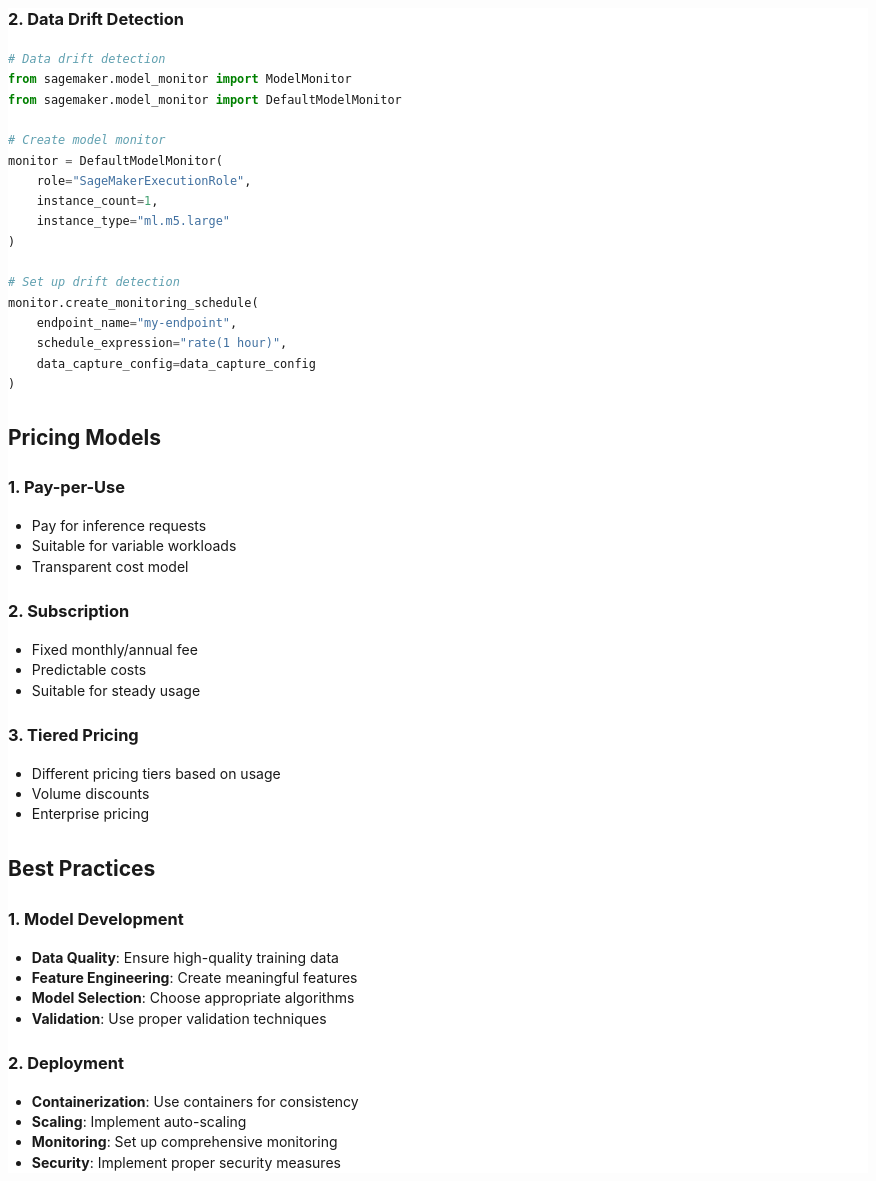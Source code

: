 ### 2. Data Drift Detection

```python
# Data drift detection
from sagemaker.model_monitor import ModelMonitor
from sagemaker.model_monitor import DefaultModelMonitor

# Create model monitor
monitor = DefaultModelMonitor(
    role="SageMakerExecutionRole",
    instance_count=1,
    instance_type="ml.m5.large"
)

# Set up drift detection
monitor.create_monitoring_schedule(
    endpoint_name="my-endpoint",
    schedule_expression="rate(1 hour)",
    data_capture_config=data_capture_config
)
```

## Pricing Models

### 1. Pay-per-Use
- Pay for inference requests
- Suitable for variable workloads
- Transparent cost model

### 2. Subscription
- Fixed monthly/annual fee
- Predictable costs
- Suitable for steady usage

### 3. Tiered Pricing
- Different pricing tiers based on usage
- Volume discounts
- Enterprise pricing

## Best Practices

### 1. Model Development
- **Data Quality**: Ensure high-quality training data
- **Feature Engineering**: Create meaningful features
- **Model Selection**: Choose appropriate algorithms
- **Validation**: Use proper validation techniques

### 2. Deployment
- **Containerization**: Use containers for consistency
- **Scaling**: Implement auto-scaling
- **Monitoring**: Set up comprehensive monitoring
- **Security**: Implement proper security measures

